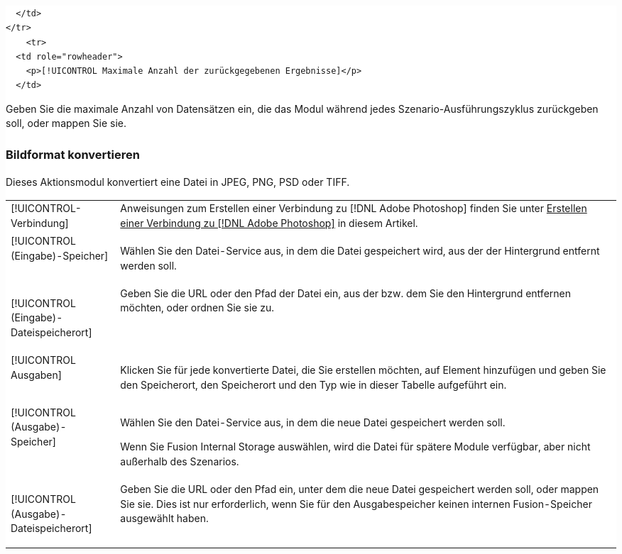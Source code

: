       </td>
    </tr>
        <tr>
      <td role="rowheader">
        <p>[!UICONTROL Maximale Anzahl der zurückgegebenen Ergebnisse]</p>
      </td>
   <td>Geben Sie die maximale Anzahl von Datensätzen ein, die das Modul während jedes Szenario-Ausführungszyklus zurückgeben soll, oder mappen Sie sie.</td> 
    </tr>
    </tbody>
</table>


### Bildformat konvertieren

Dieses Aktionsmodul konvertiert eine Datei in JPEG, PNG, PSD oder TIFF.

<table style="table-layout:auto"> 
  <col/>
  <col/>
  <tbody>
    <tr>
      <td role="rowheader">[!UICONTROL-Verbindung]</td>
      <td>Anweisungen zum Erstellen einer Verbindung zu [!DNL Adobe Photoshop] finden Sie unter <a href="#create-a-connection-to-adobe-photoshop" class="MCXref xref" >Erstellen einer Verbindung zu [!DNL Adobe Photoshop]</a> in diesem Artikel.</td>
    </tr>
    <tr>
      <td role="rowheader">[!UICONTROL (Eingabe)-Speicher]</td>
      <td>
        <p>Wählen Sie den Datei-Service aus, in dem die Datei gespeichert wird, aus der der Hintergrund entfernt werden soll.</p>
      </td>
    </tr>
    <tr>
      <td role="rowheader">
        <p>[!UICONTROL (Eingabe)-Dateispeicherort]</p>
      </td>
   <td> Geben Sie die URL oder den Pfad der Datei ein, aus der bzw. dem Sie den Hintergrund entfernen möchten, oder ordnen Sie sie zu. </td> 
    </tr>
    <tr>
      <td role="rowheader">[!UICONTROL Ausgaben]</td>
      <td>
        <p>Klicken Sie für jede konvertierte Datei, die Sie erstellen möchten, auf Element hinzufügen und geben Sie den Speicherort, den Speicherort und den Typ wie in dieser Tabelle aufgeführt ein.</p>
      </td>
    </tr>
    <tr>
      <td role="rowheader">[!UICONTROL (Ausgabe)-Speicher]</td>
      <td>
        <p>Wählen Sie den Datei-Service aus, in dem die neue Datei gespeichert werden soll.</p><p>Wenn Sie Fusion Internal Storage auswählen, wird die Datei für spätere Module verfügbar, aber nicht außerhalb des Szenarios.</p>
      </td>
    </tr>
    <tr>
      <td role="rowheader">
        <p>[!UICONTROL (Ausgabe)-Dateispeicherort]</p>
      </td>
   <td> Geben Sie die URL oder den Pfad ein, unter dem die neue Datei gespeichert werden soll, oder mappen Sie sie. Dies ist nur erforderlich, wenn Sie für den Ausgabespeicher keinen internen Fusion-Speicher ausgewählt haben. </td> 
    </tr>
    <tr>
